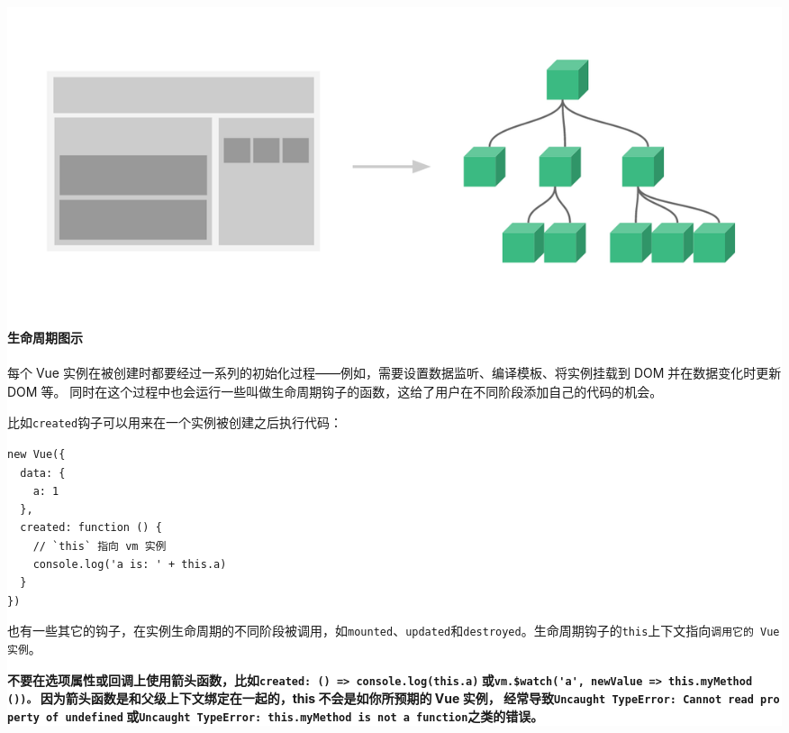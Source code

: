 ![image](https://raw.githubusercontent.com/timebusker/timebusker.github.io/master/img/vuejs/components.png?raw=true) 

#### 生命周期图示
每个 Vue 实例在被创建时都要经过一系列的初始化过程——例如，需要设置数据监听、编译模板、将实例挂载到 DOM 并在数据变化时更新 DOM 等。
同时在这个过程中也会运行一些叫做生命周期钩子的函数，这给了用户在不同阶段添加自己的代码的机会。

比如`created`钩子可以用来在一个实例被创建之后执行代码：

```
new Vue({
  data: {
    a: 1
  },
  created: function () {
    // `this` 指向 vm 实例
    console.log('a is: ' + this.a)
  }
})
```

也有一些其它的钩子，在实例生命周期的不同阶段被调用，如`mounted`、`updated`和`destroyed`。生命周期钩子的`this`上下文指向`调用它的 Vue 实例`。

**不要在选项属性或回调上使用箭头函数，比如`created: () => console.log(this.a)`
或`vm.$watch('a', newValue => this.myMethod())。`
因为箭头函数是和父级上下文绑定在一起的，this 不会是如你所预期的 Vue 实例，
经常导致`Uncaught TypeError: Cannot read property of undefined`
或`Uncaught TypeError: this.myMethod is not a function`之类的错误。**
